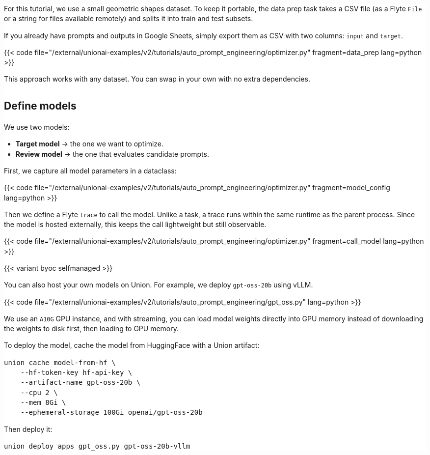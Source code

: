 For this tutorial, we use a small geometric shapes dataset. To keep it portable, the data prep task takes a CSV file (as a Flyte `File` or a string for files available remotely) and splits it into train and test subsets.

If you already have prompts and outputs in Google Sheets, simply export them as CSV with two columns: `input` and `target`.

{{< code file="/external/unionai-examples/v2/tutorials/auto_prompt_engineering/optimizer.py" fragment=data_prep lang=python >}}

This approach works with any dataset. You can swap in your own with no extra dependencies.

## Define models

We use two models:

- **Target model** → the one we want to optimize.
- **Review model** → the one that evaluates candidate prompts.

First, we capture all model parameters in a dataclass:

{{< code file="/external/unionai-examples/v2/tutorials/auto_prompt_engineering/optimizer.py" fragment=model_config lang=python >}}

Then we define a Flyte `trace` to call the model. Unlike a task, a trace runs within the same runtime as the parent process. Since the model is hosted externally, this keeps the call lightweight but still observable.

{{< code file="/external/unionai-examples/v2/tutorials/auto_prompt_engineering/optimizer.py" fragment=call_model lang=python >}}

{{< variant byoc selfmanaged >}}

You can also host your own models on Union. For example, we deploy <code>gpt-oss-20b</code> using vLLM.

{{< code file="/external/unionai-examples/v2/tutorials/auto_prompt_engineering/gpt_oss.py" lang=python >}}

<p>We use an <code>A10G</code> GPU instance, and with streaming, you can load model weights directly into GPU memory instead of downloading the weights to disk first, then loading to GPU memory.</p>

<p>To deploy the model, cache the model from HuggingFace with a Union artifact:</p>

<pre>
union cache model-from-hf \
    --hf-token-key hf-api-key \
    --artifact-name gpt-oss-20b \
    --cpu 2 \
    --mem 8Gi \
    --ephemeral-storage 100Gi openai/gpt-oss-20b
</pre>

Then deploy it:

<pre>
union deploy apps gpt_oss.py gpt-oss-20b-vllm
</pre>
